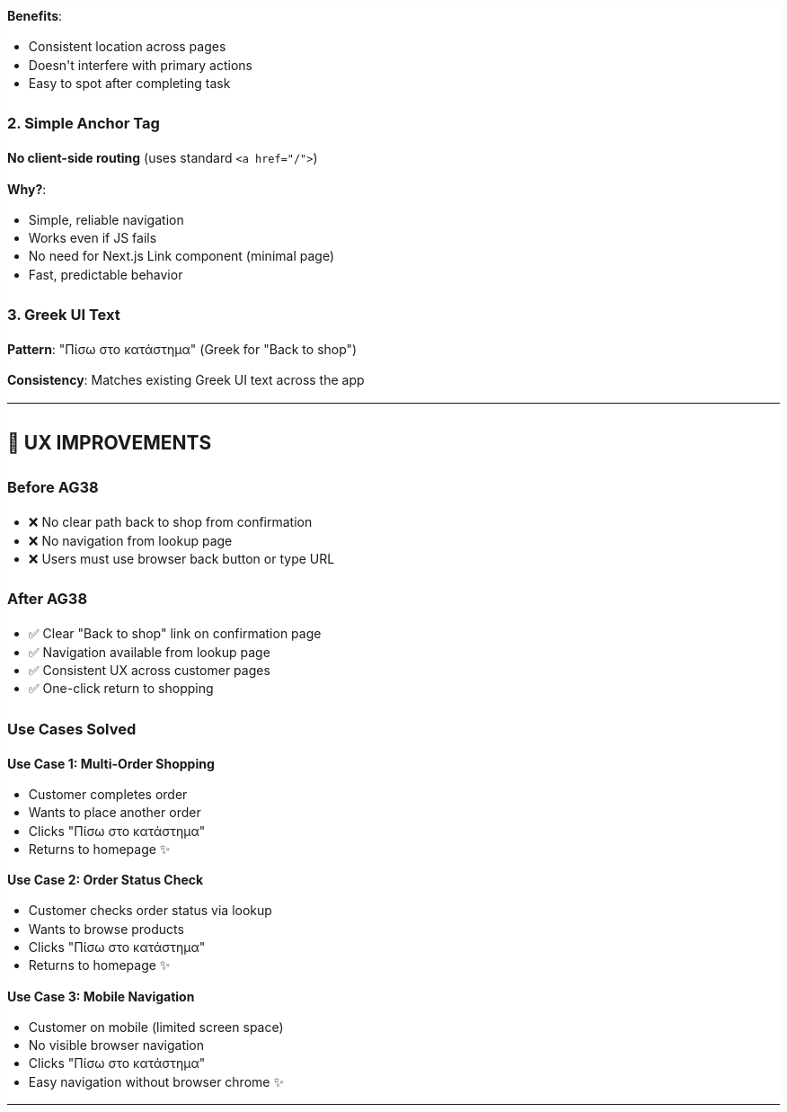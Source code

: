 **Benefits**:
- Consistent location across pages
- Doesn't interfere with primary actions
- Easy to spot after completing task

### 2. Simple Anchor Tag

**No client-side routing** (uses standard `<a href="/">`)

**Why?**:
- Simple, reliable navigation
- Works even if JS fails
- No need for Next.js Link component (minimal page)
- Fast, predictable behavior

### 3. Greek UI Text

**Pattern**: "Πίσω στο κατάστημα" (Greek for "Back to shop")

**Consistency**: Matches existing Greek UI text across the app

---

## 🎯 UX IMPROVEMENTS

### Before AG38
- ❌ No clear path back to shop from confirmation
- ❌ No navigation from lookup page
- ❌ Users must use browser back button or type URL

### After AG38
- ✅ Clear "Back to shop" link on confirmation page
- ✅ Navigation available from lookup page
- ✅ Consistent UX across customer pages
- ✅ One-click return to shopping

### Use Cases Solved

**Use Case 1: Multi-Order Shopping**
- Customer completes order
- Wants to place another order
- Clicks "Πίσω στο κατάστημα"
- Returns to homepage ✨

**Use Case 2: Order Status Check**
- Customer checks order status via lookup
- Wants to browse products
- Clicks "Πίσω στο κατάστημα"
- Returns to homepage ✨

**Use Case 3: Mobile Navigation**
- Customer on mobile (limited screen space)
- No visible browser navigation
- Clicks "Πίσω στο κατάστημα"
- Easy navigation without browser chrome ✨

---